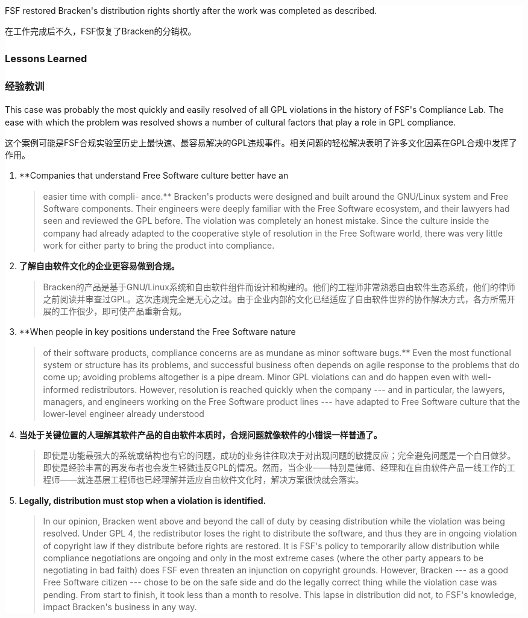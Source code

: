 FSF restored Bracken's distribution rights shortly after the work was
completed as described.

在工作完成后不久，FSF恢复了Bracken的分销权。

### Lessons Learned

### 经验教训

This case was probably the most quickly and easily resolved of all GPL
violations in the history of FSF's Compliance Lab. The ease with which
the problem was resolved shows a number of cultural factors that play
a role in GPL compliance.

这个案例可能是FSF合规实验室历史上最快速、最容易解决的GPL违规事件。相关问题的轻松解决表明了许多文化因素在GPL合规中发挥了作用。

1.  **Companies that understand Free Software culture better have an
    > easier time with compli- ance.** Bracken's products were designed
    > and built around the GNU/Linux system and Free Software
    > components. Their engineers were deeply familiar with the Free
    > Software ecosystem, and their lawyers had seen and reviewed the
    > GPL before. The violation was completely an honest mistake. Since
    > the culture inside the company had already adapted to the
    > cooperative style of resolution in the Free Software world, there
    > was very little work for either party to bring the product into
    > compliance.

1.  **了解自由软件文化的企业更容易做到合规。** 
    > Bracken的产品是基于GNU/Linux系统和自由软件组件而设计和构建的。他们的工程师非常熟悉自由软件生态系统，他们的律师之前阅读并审查过GPL。这次违规完全是无心之过。由于企业内部的文化已经适应了自由软件世界的协作解决方式，各方所需开展的工作很少，即可使产品重新合规。

2.  **When people in key positions understand the Free Software nature
    > of their software products, compliance concerns are as mundane as
    > minor software bugs.** Even the most functional system or
    > structure has its problems, and successful business often depends
    > on agile response to the problems that do come up; avoiding
    > problems altogether is a pipe dream. Minor GPL violations can and
    > do happen even with well-informed redistributors. However,
    > resolution is reached quickly when the company --- and in
    > particular, the lawyers, managers, and engineers working on the
    > Free Software product lines --- have adapted to Free Software
    > culture that the lower-level engineer already understood

2.  **当处于关键位置的人理解其软件产品的自由软件本质时，合规问题就像软件的小错误一样普通了。** 
    > 即使是功能最强大的系统或结构也有它的问题，成功的业务往往取决于对出现问题的敏捷反应；完全避免问题是一个白日做梦。即使是经验丰富的再发布者也会发生轻微违反GPL的情况。然而，当企业——特别是律师、经理和在自由软件产品一线工作的工程师——就连基层工程师也已经理解并适应自由软件文化时，解决方案很快就会落实。

3.  **Legally, distribution must stop when a violation is identified.**
    > In our opinion, Bracken went above and beyond the call of duty by
    > ceasing distribution while the violation was being resolved. Under
    > GPL 4, the redistributor loses the right to distribute the
    > software, and thus they are in ongoing violation of copyright law
    > if they distribute before rights are restored. It is FSF's policy
    > to temporarily allow distribution while compliance negotiations
    > are ongoing and only in the most extreme cases (where the other
    > party appears to be negotiating in bad faith) does FSF even
    > threaten an injunction on copyright grounds. However, Bracken ---
    > as a good Free Software citizen --- chose to be on the safe side
    > and do the legally correct thing while the violation case was
    > pending. From start to finish, it took less than a month to
    > resolve. This lapse in distribution did not, to FSF's knowledge,
    > impact Bracken's business in any way.

